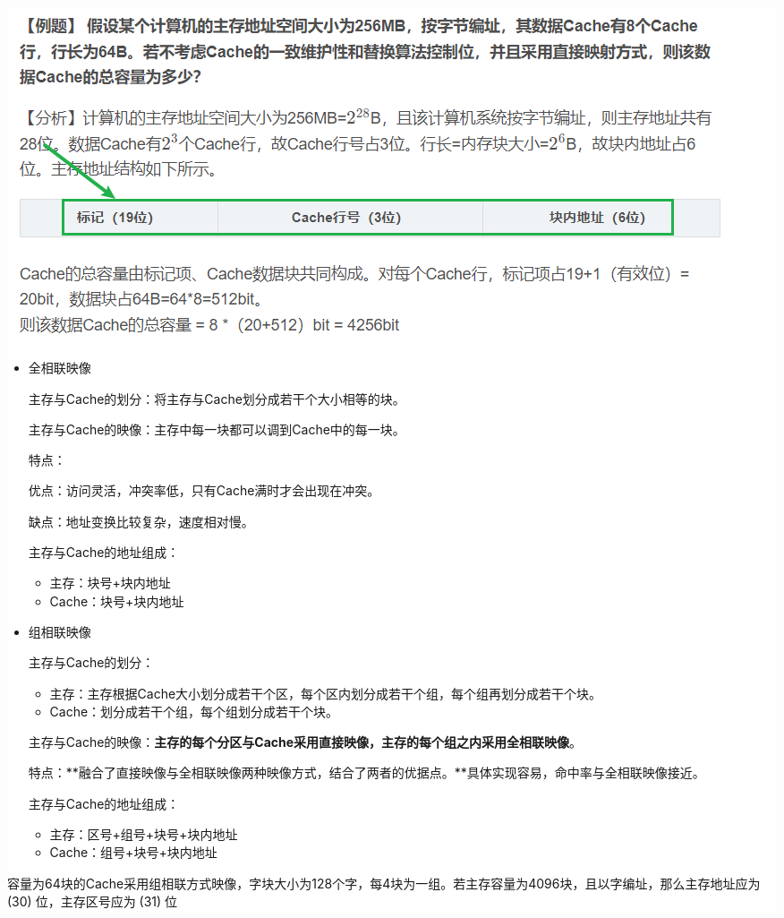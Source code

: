   ![image-20231017174028217](img/计算机/计算机基础/image-20231017174028217.png)

- 全相联映像

  主存与Cache的划分：将主存与Cache划分成若干个大小相等的块。

  主存与Cache的映像：主存中每一块都可以调到Cache中的每一块。

  特点：

  优点：访问灵活，冲突率低，只有Cache满时才会出现在冲突。

  缺点：地址变换比较复杂，速度相对慢。

  主存与Cache的地址组成：

  - 主存：块号+块内地址
  - Cache：块号+块内地址

- 组相联映像

  主存与Cache的划分：

  - 主存：主存根据Cache大小划分成若干个区，每个区内划分成若干个组，每个组再划分成若干个块。
  - Cache：划分成若干个组，每个组划分成若干个块。

  主存与Cache的映像：**主存的每个分区与Cache采用直接映像，主存的每个组之内采用全相联映像**。

  特点：**融合了直接映像与全相联映像两种映像方式，结合了两者的优据点。**具体实现容易，命中率与全相联映像接近。

  主存与Cache的地址组成：

  - 主存：区号+组号+块号+块内地址
  - Cache：组号+块号+块内地址







容量为64块的Cache采用组相联方式映像，字块大小为128个字，每4块为一组。若主存容量为4096块，且以字编址，那么主存地址应为 (30) 位，主存区号应为 (31) 位
